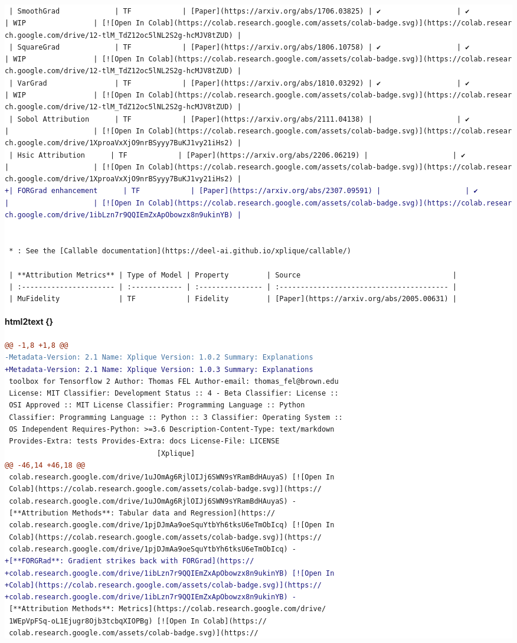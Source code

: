 ```diff
 | SmoothGrad             | TF            | [Paper](https://arxiv.org/abs/1706.03825) | ✔                  | ✔                 | WIP                | [![Open In Colab](https://colab.research.google.com/assets/colab-badge.svg)](https://colab.research.google.com/drive/12-tlM_TdZ12oc5lNL2S2g-hcMJV8tZUD) |
 | SquareGrad             | TF            | [Paper](https://arxiv.org/abs/1806.10758) | ✔                  | ✔                 | WIP                | [![Open In Colab](https://colab.research.google.com/assets/colab-badge.svg)](https://colab.research.google.com/drive/12-tlM_TdZ12oc5lNL2S2g-hcMJV8tZUD) |
 | VarGrad                | TF            | [Paper](https://arxiv.org/abs/1810.03292) | ✔                  | ✔                 | WIP                | [![Open In Colab](https://colab.research.google.com/assets/colab-badge.svg)](https://colab.research.google.com/drive/12-tlM_TdZ12oc5lNL2S2g-hcMJV8tZUD) |
 | Sobol Attribution      | TF            | [Paper](https://arxiv.org/abs/2111.04138) |                    | ✔                 |                    | [![Open In Colab](https://colab.research.google.com/assets/colab-badge.svg)](https://colab.research.google.com/drive/1XproaVxXjO9nrBSyyy7BuKJ1vy21iHs2) |
 | Hsic Attribution      | TF            | [Paper](https://arxiv.org/abs/2206.06219) |                    | ✔                 |                    | [![Open In Colab](https://colab.research.google.com/assets/colab-badge.svg)](https://colab.research.google.com/drive/1XproaVxXjO9nrBSyyy7BuKJ1vy21iHs2) |
+| FORGrad enhancement      | TF            | [Paper](https://arxiv.org/abs/2307.09591) |                    | ✔                 |                    | [![Open In Colab](https://colab.research.google.com/assets/colab-badge.svg)](https://colab.research.google.com/drive/1ibLzn7r9QQIEmZxApObowzx8n9ukinYB) |
 
 
 * : See the [Callable documentation](https://deel-ai.github.io/xplique/callable/)
 
 | **Attribution Metrics** | Type of Model | Property         | Source                                    |
 | :---------------------- | :------------ | :--------------- | :---------------------------------------- |
 | MuFidelity              | TF            | Fidelity         | [Paper](https://arxiv.org/abs/2005.00631) |
```

#### html2text {}

```diff
@@ -1,8 +1,8 @@
-Metadata-Version: 2.1 Name: Xplique Version: 1.0.2 Summary: Explanations
+Metadata-Version: 2.1 Name: Xplique Version: 1.0.3 Summary: Explanations
 toolbox for Tensorflow 2 Author: Thomas FEL Author-email: thomas_fel@brown.edu
 License: MIT Classifier: Development Status :: 4 - Beta Classifier: License ::
 OSI Approved :: MIT License Classifier: Programming Language :: Python
 Classifier: Programming Language :: Python :: 3 Classifier: Operating System ::
 OS Independent Requires-Python: >=3.6 Description-Content-Type: text/markdown
 Provides-Extra: tests Provides-Extra: docs License-File: LICENSE
                                    [Xplique]
@@ -46,14 +46,18 @@
 colab.research.google.com/drive/1uJOmAg6RjlOIJj6SWN9sYRamBdHAuyaS) [![Open In
 Colab](https://colab.research.google.com/assets/colab-badge.svg)](https://
 colab.research.google.com/drive/1uJOmAg6RjlOIJj6SWN9sYRamBdHAuyaS) -
 [**Attribution Methods**: Tabular data and Regression](https://
 colab.research.google.com/drive/1pjDJmAa9oeSquYtbYh6tksU6eTmObIcq) [![Open In
 Colab](https://colab.research.google.com/assets/colab-badge.svg)](https://
 colab.research.google.com/drive/1pjDJmAa9oeSquYtbYh6tksU6eTmObIcq) -
+[**FORGRad**: Gradient strikes back with FORGrad](https://
+colab.research.google.com/drive/1ibLzn7r9QQIEmZxApObowzx8n9ukinYB) [![Open In
+Colab](https://colab.research.google.com/assets/colab-badge.svg)](https://
+colab.research.google.com/drive/1ibLzn7r9QQIEmZxApObowzx8n9ukinYB) -
 [**Attribution Methods**: Metrics](https://colab.research.google.com/drive/
 1WEpVpFSq-oL1Ejugr8Ojb3tcbqXIOPBg) [![Open In Colab](https://
 colab.research.google.com/assets/colab-badge.svg)](https://
```